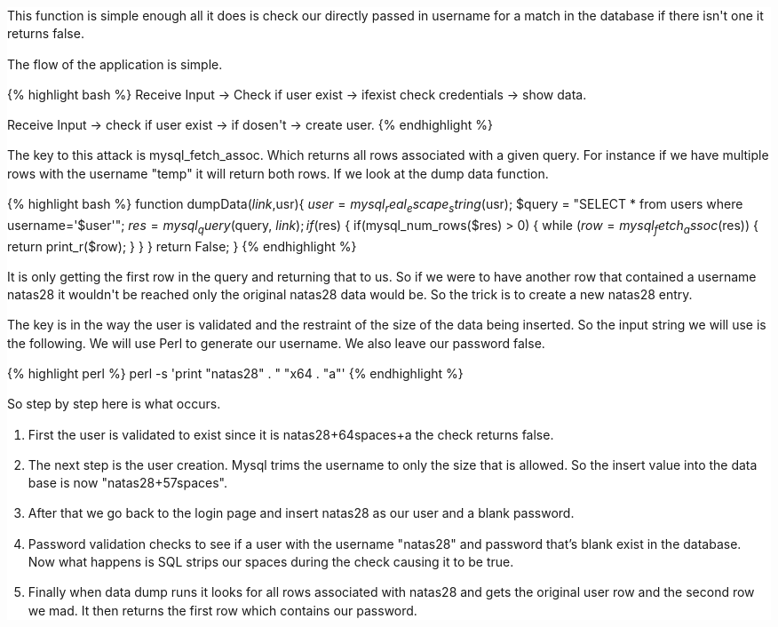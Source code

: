 This function is simple enough all it does is check our directly passed in username for a match in the database if there isn't one it returns false.

The flow of the application is simple.

{% highlight bash %}
Receive Input -> Check if user exist -> ifexist check credentials -> show data.

Receive Input -> check if user exist -> if dosen't -> create user.
{% endhighlight %}

The key to this attack is mysql_fetch_assoc. Which returns all rows associated with a given query. For instance if we have multiple rows with the username "temp" it will return both rows. If we look at the dump data function. 

{% highlight bash %}
function dumpData($link,$usr){ 
    $user=mysql_real_escape_string($usr); 
    $query = "SELECT * from users where username='$user'"; 
    $res = mysql_query($query, $link); 
    if($res) { 
        if(mysql_num_rows($res) > 0) { 
            while ($row = mysql_fetch_assoc($res)) { 
                return print_r($row); 
            } 
        } 
    } 
    return False; 
} 
{% endhighlight %}

It is only getting the first row in the query and returning that to us. So if we were to have another row that contained a username natas28 it wouldn't be reached only the original natas28 data would be. So the trick is to create a new natas28 entry.

The key is in the way the user is validated and the restraint of the size of the data being inserted. So the input string we will use is the following. We will use Perl to generate our username. We also leave our password false.

{% highlight perl %}
perl -s 'print "natas28" . " "x64 . "a"'
{% endhighlight %}

So step by step here is what occurs.

1. First the user is validated to exist since it is natas28+64spaces+a the check returns false.

2. The next step is the user creation. Mysql trims the username to only the size that is allowed. So the insert value into the data base is now "natas28+57spaces".

3. After that we go back to the login page and insert natas28 as our user and a blank password. 

4. Password validation checks to see if a user with the username "natas28" and password that’s blank exist in the database. Now what happens is SQL strips our spaces during the check causing it to be true.

5. Finally when data dump runs it looks for all rows associated with natas28 and gets the original user row and the second row we mad. It then returns the first row which contains our password.